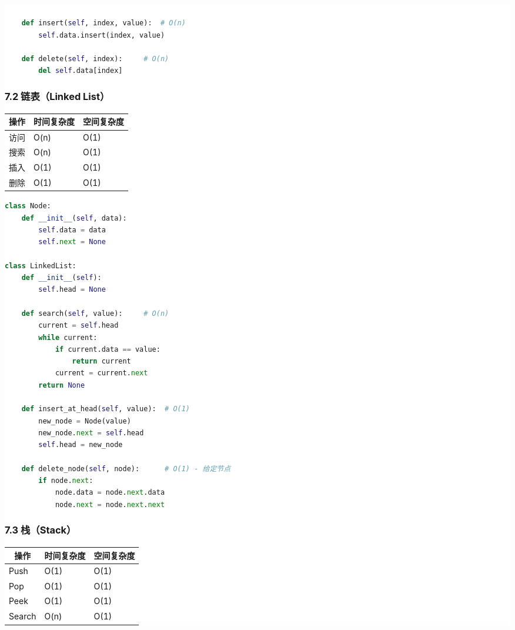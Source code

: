 ```python
    
    def insert(self, index, value):  # O(n)
        self.data.insert(index, value)
    
    def delete(self, index):     # O(n)
        del self.data[index]
```

### 7.2 链表（Linked List）
| 操作 | 时间复杂度 | 空间复杂度 |
|------|------------|------------|
| 访问 | O(n) | O(1) |
| 搜索 | O(n) | O(1) |
| 插入 | O(1) | O(1) |
| 删除 | O(1) | O(1) |

```python
class Node:
    def __init__(self, data):
        self.data = data
        self.next = None

class LinkedList:
    def __init__(self):
        self.head = None
    
    def search(self, value):     # O(n)
        current = self.head
        while current:
            if current.data == value:
                return current
            current = current.next
        return None
    
    def insert_at_head(self, value):  # O(1)
        new_node = Node(value)
        new_node.next = self.head
        self.head = new_node
    
    def delete_node(self, node):      # O(1) - 给定节点
        if node.next:
            node.data = node.next.data
            node.next = node.next.next
```

### 7.3 栈（Stack）
| 操作 | 时间复杂度 | 空间复杂度 |
|------|------------|------------|
| Push | O(1) | O(1) |
| Pop | O(1) | O(1) |
| Peek | O(1) | O(1) |
| Search | O(n) | O(1) |
